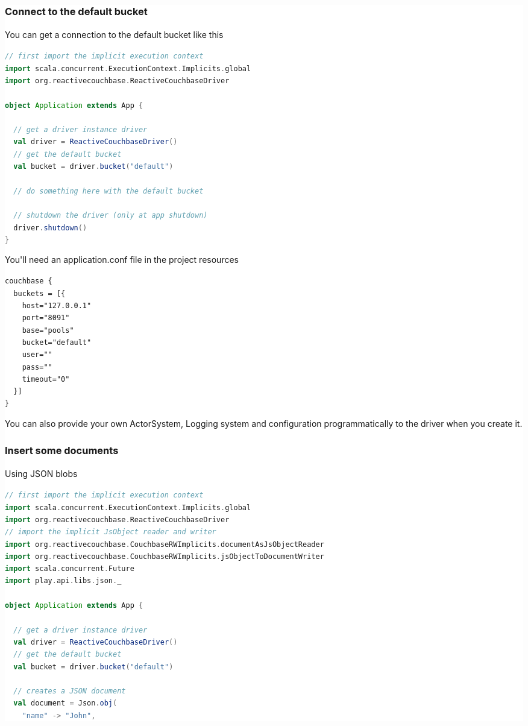 ### Connect to the default bucket 

                 
You can get a connection to the default bucket like this

```scala
// first import the implicit execution context  
import scala.concurrent.ExecutionContext.Implicits.global
import org.reactivecouchbase.ReactiveCouchbaseDriver
 
object Application extends App {
 
  // get a driver instance driver    
  val driver = ReactiveCouchbaseDriver()
  // get the default bucket  
  val bucket = driver.bucket("default")
 
  // do something here with the default bucket  

  // shutdown the driver (only at app shutdown)
  driver.shutdown()
}
```

You'll need an application.conf file in the project resources 

```
couchbase {
  buckets = [{
    host="127.0.0.1"
    port="8091"
    base="pools"
    bucket="default"
    user=""
    pass=""
    timeout="0"
  }]
}
```
                 
                 
You can also provide your own ActorSystem, Logging system and configuration programmatically to the driver when you create it.
    
### Insert some documents

Using JSON blobs

```scala
// first import the implicit execution context  
import scala.concurrent.ExecutionContext.Implicits.global
import org.reactivecouchbase.ReactiveCouchbaseDriver
// import the implicit JsObject reader and writer 
import org.reactivecouchbase.CouchbaseRWImplicits.documentAsJsObjectReader
import org.reactivecouchbase.CouchbaseRWImplicits.jsObjectToDocumentWriter
import scala.concurrent.Future
import play.api.libs.json._

object Application extends App {

  // get a driver instance driver  
  val driver = ReactiveCouchbaseDriver()
  // get the default bucket  
  val bucket = driver.bucket("default")

  // creates a JSON document
  val document = Json.obj(
    "name" -> "John",
```